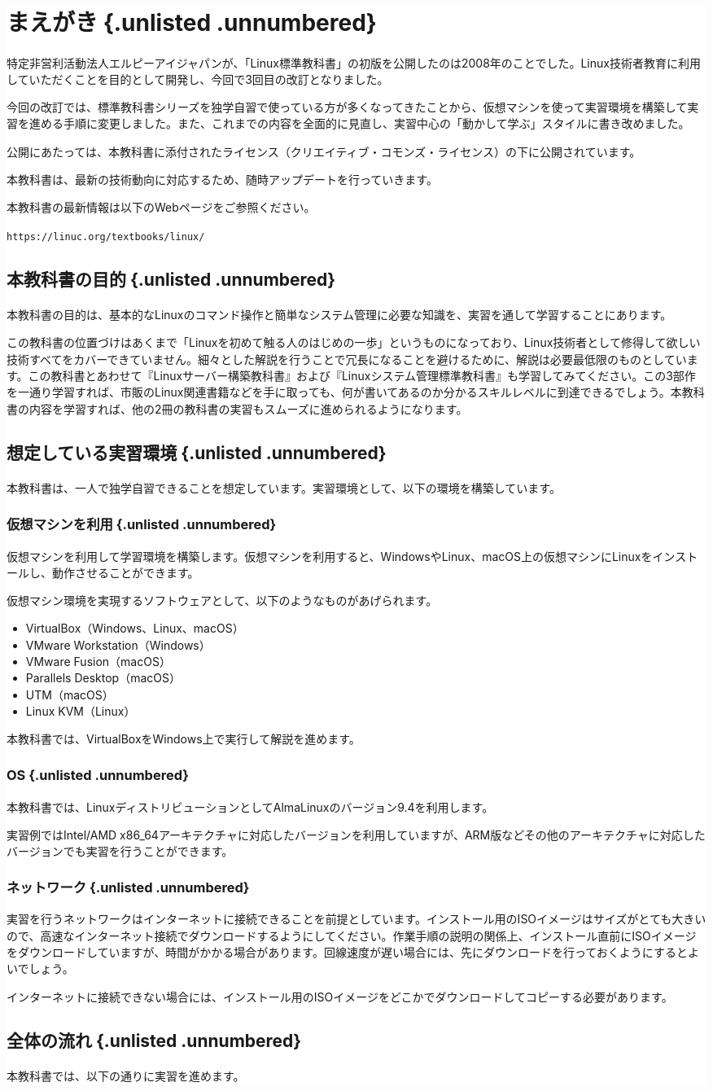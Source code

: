 # まえがき {.unlisted .unnumbered}
特定非営利活動法人エルピーアイジャパンが、「Linux標準教科書」の初版を公開したのは2008年のことでした。Linux技術者教育に利用していただくことを目的として開発し、今回で3回目の改訂となりました。

今回の改訂では、標準教科書シリーズを独学自習で使っている方が多くなってきたことから、仮想マシンを使って実習環境を構築して実習を進める手順に変更しました。また、これまでの内容を全面的に見直し、実習中心の「動かして学ぶ」スタイルに書き改めました。

公開にあたっては、本教科書に添付されたライセンス（クリエイティブ・コモンズ・ライセンス）の下に公開されています。

本教科書は、最新の技術動向に対応するため、随時アップデートを行っていきます。

本教科書の最新情報は以下のWebページをご参照ください。

```
https://linuc.org/textbooks/linux/
```

## 本教科書の目的 {.unlisted .unnumbered}
本教科書の目的は、基本的なLinuxのコマンド操作と簡単なシステム管理に必要な知識を、実習を通して学習することにあります。

この教科書の位置づけはあくまで「Linuxを初めて触る人のはじめの一歩」というものになっており、Linux技術者として修得して欲しい技術すべてをカバーできていません。細々とした解説を行うことで冗長になることを避けるために、解説は必要最低限のものとしています。この教科書とあわせて『Linuxサーバー構築教科書』および『Linuxシステム管理標準教科書』も学習してみてください。この3部作を一通り学習すれば、市販のLinux関連書籍などを手に取っても、何が書いてあるのか分かるスキルレベルに到達できるでしょう。本教科書の内容を学習すれば、他の2冊の教科書の実習もスムーズに進められるようになります。

## 想定している実習環境 {.unlisted .unnumbered}
本教科書は、一人で独学自習できることを想定しています。実習環境として、以下の環境を構築しています。

### 仮想マシンを利用 {.unlisted .unnumbered}
仮想マシンを利用して学習環境を構築します。仮想マシンを利用すると、WindowsやLinux、macOS上の仮想マシンにLinuxをインストールし、動作させることができます。

仮想マシン環境を実現するソフトウェアとして、以下のようなものがあげられます。

- VirtualBox（Windows、Linux、macOS）
- VMware Workstation（Windows）
- VMware Fusion（macOS）
- Parallels Desktop（macOS）
- UTM（macOS）
- Linux KVM（Linux）

本教科書では、VirtualBoxをWindows上で実行して解説を進めます。

### OS {.unlisted .unnumbered}
本教科書では、LinuxディストリビューションとしてAlmaLinuxのバージョン9.4を利用します。

実習例ではIntel/AMD x86_64アーキテクチャに対応したバージョンを利用していますが、ARM版などその他のアーキテクチャに対応したバージョンでも実習を行うことができます。

### ネットワーク {.unlisted .unnumbered}
実習を行うネットワークはインターネットに接続できることを前提としています。インストール用のISOイメージはサイズがとても大きいので、高速なインターネット接続でダウンロードするようにしてください。作業手順の説明の関係上、インストール直前にISOイメージをダウンロードしていますが、時間がかかる場合があります。回線速度が遅い場合には、先にダウンロードを行っておくようにするとよいでしょう。

インターネットに接続できない場合には、インストール用のISOイメージをどこかでダウンロードしてコピーする必要があります。


## 全体の流れ {.unlisted .unnumbered}
本教科書では、以下の通りに実習を進めます。
